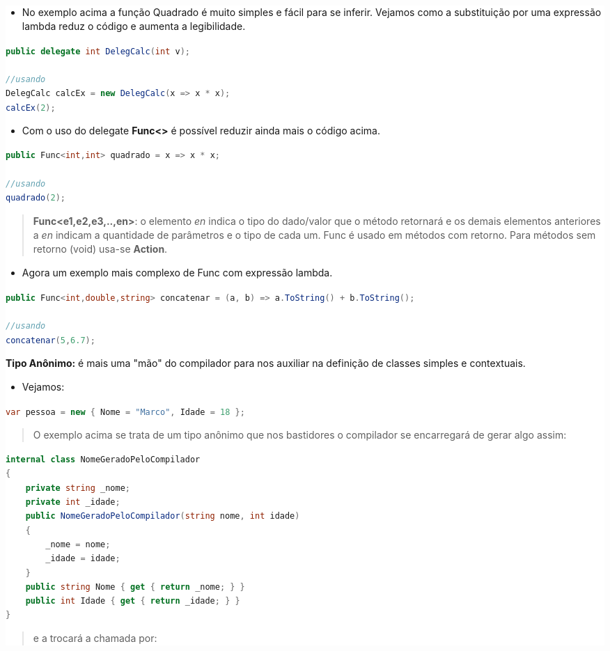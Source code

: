 - No exemplo acima a função Quadrado é muito simples e fácil para se  inferir. Vejamos como a substituição por uma expressão lambda reduz o código e aumenta a legibilidade.
```csharp
public delegate int DelegCalc(int v);

//usando
DelegCalc calcEx = new DelegCalc(x => x * x);
calcEx(2);
```

- Com o uso do delegate **Func<>** é possível reduzir ainda mais o código acima. 
```csharp
public Func<int,int> quadrado = x => x * x;

//usando
quadrado(2);
```

> **Func<e1,e2,e3,..,en>**: o elemento _en_ indica o tipo do dado/valor que o método retornará e os demais elementos anteriores a _en_ indicam a quantidade de parâmetros e o tipo de cada um. Func é usado em métodos com retorno. Para métodos sem retorno (void) usa-se **Action**.

- Agora um exemplo mais complexo de Func com expressão lambda.
```csharp
public Func<int,double,string> concatenar = (a, b) => a.ToString() + b.ToString();

//usando
concatenar(5,6.7);
```

**Tipo Anônimo:** é mais uma "mão" do compilador para nos auxiliar na definição de classes simples e contextuais. 

- Vejamos:
```csharp
var pessoa = new { Nome = "Marco", Idade = 18 };
```

> O exemplo acima se trata de um tipo anônimo que nos bastidores o compilador se encarregará de gerar algo assim:

```csharp
internal class NomeGeradoPeloCompilador
{
    private string _nome;
    private int _idade;
    public NomeGeradoPeloCompilador(string nome, int idade)
    {
        _nome = nome;
        _idade = idade;
    }
    public string Nome { get { return _nome; } }
    public int Idade { get { return _idade; } }
}
```

> e a trocará a chamada por:
